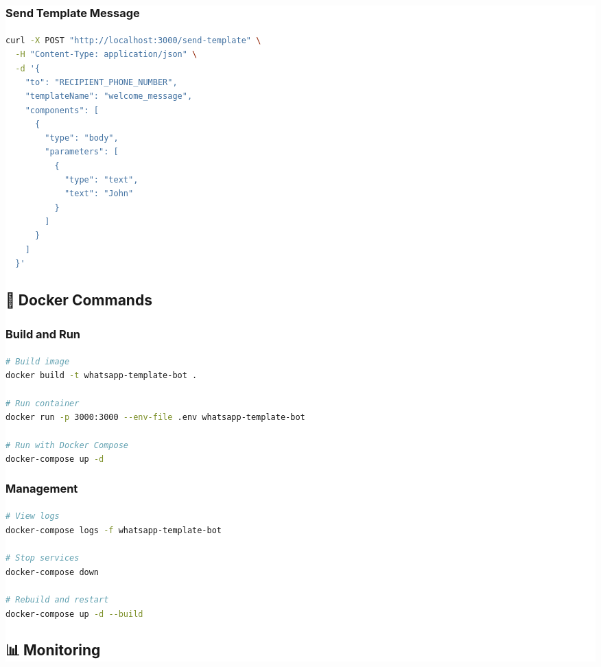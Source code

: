 ### Send Template Message

```bash
curl -X POST "http://localhost:3000/send-template" \
  -H "Content-Type: application/json" \
  -d '{
    "to": "RECIPIENT_PHONE_NUMBER",
    "templateName": "welcome_message",
    "components": [
      {
        "type": "body",
        "parameters": [
          {
            "type": "text",
            "text": "John"
          }
        ]
      }
    ]
  }'
```

## 🐳 Docker Commands

### Build and Run

```bash
# Build image
docker build -t whatsapp-template-bot .

# Run container
docker run -p 3000:3000 --env-file .env whatsapp-template-bot

# Run with Docker Compose
docker-compose up -d
```

### Management

```bash
# View logs
docker-compose logs -f whatsapp-template-bot

# Stop services
docker-compose down

# Rebuild and restart
docker-compose up -d --build
```

## 📊 Monitoring
